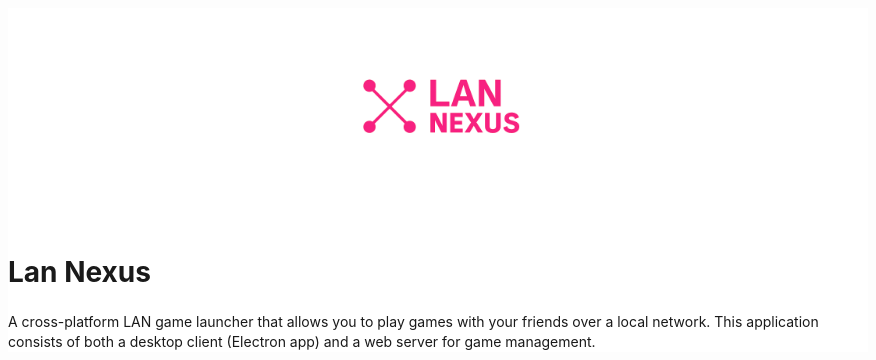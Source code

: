 <div align="center">
  <img src="client/resources/logo.png" alt="Lan Nexus Logo" width="200"/>
</div>

# Lan Nexus

A cross-platform LAN game launcher that allows you to play games with your friends over a local network. This application consists of both a desktop client (Electron app) and a web server for game management.
